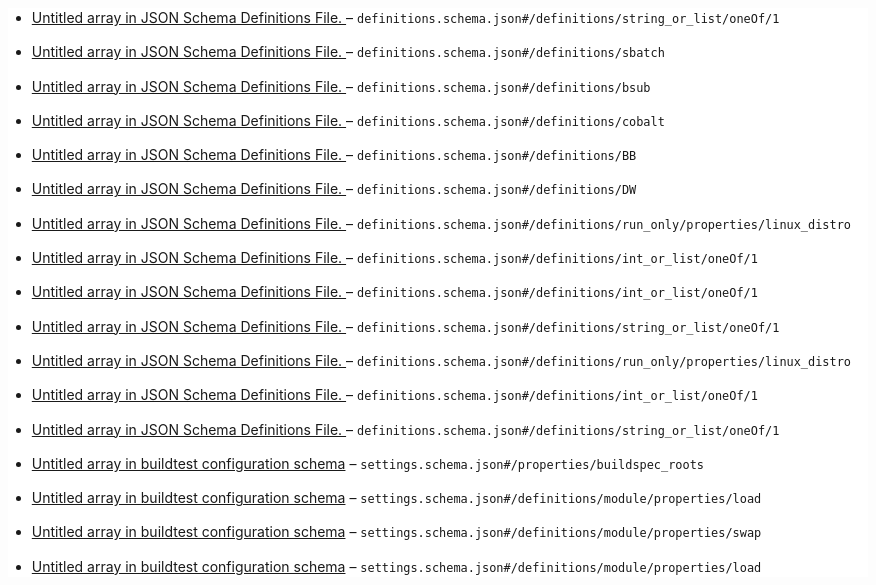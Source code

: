 *   [Untitled array in JSON Schema Definitions File. ](./definitions-definitions-string_or_list-oneof-1.md) – `definitions.schema.json#/definitions/string_or_list/oneOf/1`

*   [Untitled array in JSON Schema Definitions File. ](./definitions-definitions-sbatch.md "This field is used for specifying #SBATCH options in test script") – `definitions.schema.json#/definitions/sbatch`

*   [Untitled array in JSON Schema Definitions File. ](./definitions-definitions-bsub.md "This field is used for specifying #BSUB options in test script") – `definitions.schema.json#/definitions/bsub`

*   [Untitled array in JSON Schema Definitions File. ](./definitions-definitions-cobalt.md "This field is used for specifying #COBALT options in test script") – `definitions.schema.json#/definitions/cobalt`

*   [Untitled array in JSON Schema Definitions File. ](./definitions-definitions-bb.md "Create burst buffer space, this specifies #BB options in your test") – `definitions.schema.json#/definitions/BB`

*   [Untitled array in JSON Schema Definitions File. ](./definitions-definitions-dw.md "Specify Data Warp option (#DW) when using burst buffer") – `definitions.schema.json#/definitions/DW`

*   [Untitled array in JSON Schema Definitions File. ](./definitions-definitions-run_only-properties-linux_distro.md "Specify a list of Linux Distros to check when processing test") – `definitions.schema.json#/definitions/run_only/properties/linux_distro`

*   [Untitled array in JSON Schema Definitions File. ](./definitions-definitions-int_or_list-oneof-1.md) – `definitions.schema.json#/definitions/int_or_list/oneOf/1`

*   [Untitled array in JSON Schema Definitions File. ](./definitions-definitions-int_or_list-oneof-1.md) – `definitions.schema.json#/definitions/int_or_list/oneOf/1`

*   [Untitled array in JSON Schema Definitions File. ](./definitions-definitions-string_or_list-oneof-1.md) – `definitions.schema.json#/definitions/string_or_list/oneOf/1`

*   [Untitled array in JSON Schema Definitions File. ](./definitions-definitions-run_only-properties-linux_distro.md "Specify a list of Linux Distros to check when processing test") – `definitions.schema.json#/definitions/run_only/properties/linux_distro`

*   [Untitled array in JSON Schema Definitions File. ](./definitions-definitions-int_or_list-oneof-1.md) – `definitions.schema.json#/definitions/int_or_list/oneOf/1`

*   [Untitled array in JSON Schema Definitions File. ](./definitions-definitions-string_or_list-oneof-1.md) – `definitions.schema.json#/definitions/string_or_list/oneOf/1`

*   [Untitled array in buildtest configuration schema](./settings-properties-buildspec_roots.md "Specify a list of directory paths to search buildspecs") – `settings.schema.json#/properties/buildspec_roots`

*   [Untitled array in buildtest configuration schema](./settings-definitions-module-properties-load.md "Load one or more modules via module load") – `settings.schema.json#/definitions/module/properties/load`

*   [Untitled array in buildtest configuration schema](./settings-definitions-module-properties-swap.md "Swap modules using module swap") – `settings.schema.json#/definitions/module/properties/swap`

*   [Untitled array in buildtest configuration schema](./settings-definitions-module-properties-load.md "Load one or more modules via module load") – `settings.schema.json#/definitions/module/properties/load`
